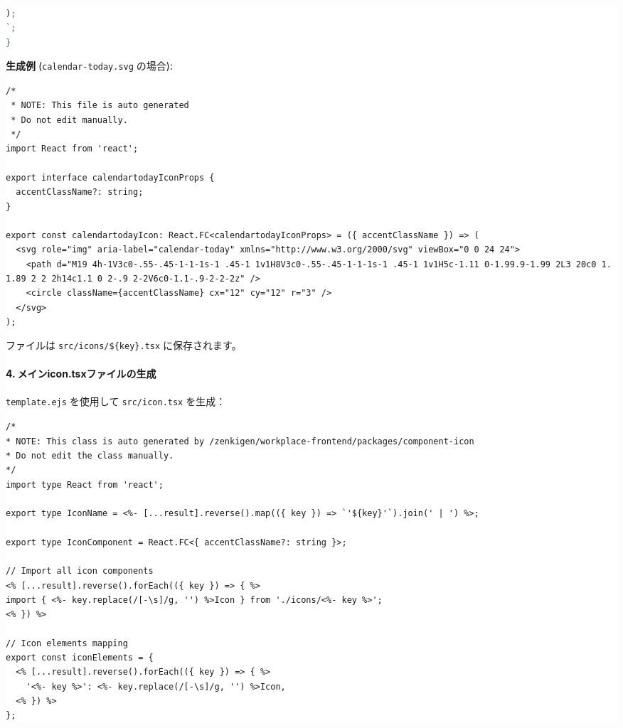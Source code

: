 ```javascript
);
`;
}
```

**生成例** (`calendar-today.svg` の場合):

```tsx
/*
 * NOTE: This file is auto generated
 * Do not edit manually.
 */
import React from 'react';

export interface calendartodayIconProps {
  accentClassName?: string;
}

export const calendartodayIcon: React.FC<calendartodayIconProps> = ({ accentClassName }) => (
  <svg role="img" aria-label="calendar-today" xmlns="http://www.w3.org/2000/svg" viewBox="0 0 24 24">
    <path d="M19 4h-1V3c0-.55-.45-1-1-1s-1 .45-1 1v1H8V3c0-.55-.45-1-1-1s-1 .45-1 1v1H5c-1.11 0-1.99.9-1.99 2L3 20c0 1.1.89 2 2 2h14c1.1 0 2-.9 2-2V6c0-1.1-.9-2-2-2z" />
    <circle className={accentClassName} cx="12" cy="12" r="3" />
  </svg>
);
```

ファイルは `src/icons/${key}.tsx` に保存されます。

#### 4. メインicon.tsxファイルの生成

`template.ejs` を使用して `src/icon.tsx` を生成：

```ejs
/*
* NOTE: This class is auto generated by /zenkigen/workplace-frontend/packages/component-icon
* Do not edit the class manually.
*/
import type React from 'react';

export type IconName = <%- [...result].reverse().map(({ key }) => `'${key}'`).join(' | ') %>;

export type IconComponent = React.FC<{ accentClassName?: string }>;

// Import all icon components
<% [...result].reverse().forEach(({ key }) => { %>
import { <%- key.replace(/[-\s]/g, '') %>Icon } from './icons/<%- key %>';
<% }) %>

// Icon elements mapping
export const iconElements = {
  <% [...result].reverse().forEach(({ key }) => { %>
    '<%- key %>': <%- key.replace(/[-\s]/g, '') %>Icon,
  <% }) %>
};
```

